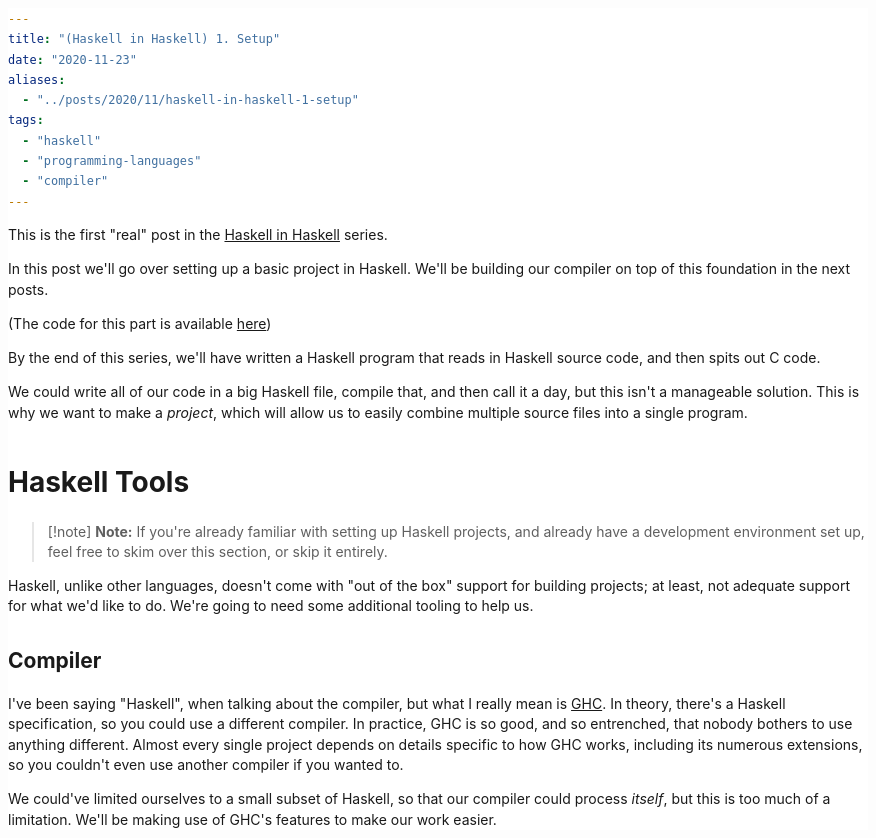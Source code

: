 ```yaml
---
title: "(Haskell in Haskell) 1. Setup"
date: "2020-11-23"
aliases:
  - "../posts/2020/11/haskell-in-haskell-1-setup"
tags:
  - "haskell"
  - "programming-languages"
  - "compiler"
---
```


This is the first "real" post in the [Haskell in Haskell](/series/haskell-in-haskell/)
series.

In this post we'll go over setting up a basic project in Haskell.
We'll be building our compiler on top of this foundation in the next posts.



(The code for this part is available [here](https://github.com/cronokirby/haskell-in-haskell/tree/part-1))

By the end of this series, we'll have written a Haskell program that reads in Haskell source code,
and then spits out C code.

We could write all of our code in a big Haskell file, compile that, and then call it a day, but
this isn't a manageable solution. This is why we want to make a _project_,
which will allow us to easily combine multiple source files into a single program.

# Haskell Tools

> [!note] **Note:**
> If you're already familiar with setting up Haskell projects, and already have a development
> environment set up, feel free to skim over this section, or skip it entirely.

Haskell, unlike other languages, doesn't come with "out of the box" support for building projects;
at least, not adequate support for what we'd like to do. We're going to need
some additional tooling to help us.

## Compiler

I've been saying "Haskell", when talking about the compiler, but what I really mean is
[GHC](https://www.haskell.org/ghc/). In theory, there's a Haskell specification, so you
could use a different compiler. In practice, GHC is so good, and so entrenched,
that nobody bothers to use anything different. Almost every single project depends
on details specific to how GHC works, including its numerous extensions, so you couldn't even use
another compiler if you wanted to.

We could've limited ourselves to a small subset of Haskell, so that our compiler
could process _itself_, but this is too much of a limitation.
We'll be making use of GHC's features to make our work easier.
